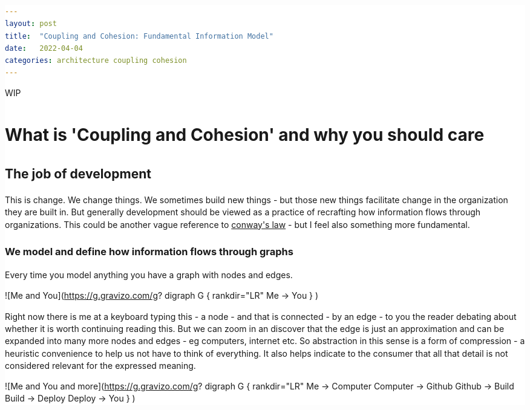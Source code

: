 ```yaml
---
layout: post
title:  "Coupling and Cohesion: Fundamental Information Model"
date:   2022-04-04
categories: architecture coupling cohesion
---
```


WIP

# What is 'Coupling and Cohesion' and why you should care

## The job of development

This is change. We change things. We sometimes build new things - but those new things facilitate change in the organization they are built in. But generally development should be viewed as a practice of recrafting how information flows through organizations. This could be another vague reference to [conway's law](https://en.wikipedia.org/wiki/Conway%27s_law) - but I feel also something more fundamental. 

### We model and define how information flows through graphs
Every time you model anything you have a graph with nodes and edges.

![Me and You](https://g.gravizo.com/g?
  digraph G {
    rankdir="LR"
    Me -> You
  }
)

Right now there is me at a keyboard typing this - a node - and that is connected - by an edge - to you the reader debating about whether it is worth continuing reading this. But we can zoom in an discover that the edge is just an approximation and can be expanded into many more nodes and edges - eg computers, internet etc. So abstraction in this sense is a form of compression - a heuristic convenience to help us not have to think of everything. It also helps indicate to the consumer that all that detail is not considered relevant for the expressed meaning.

 ![Me and You and more](https://g.gravizo.com/g?
   digraph G {
    rankdir="LR"
    Me -> Computer
    Computer -> Github
    Github -> Build 
    Build -> Deploy
    Deploy -> You 
  }
 )
